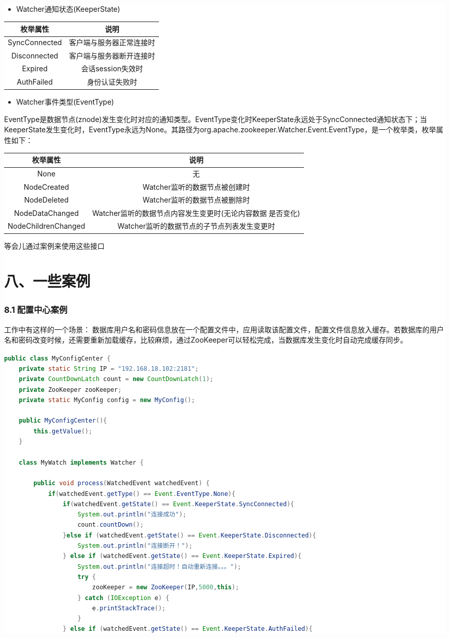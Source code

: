 - Watcher通知状态(KeeperState)  

|   枚举属性    |           说明           |
| :-----------: | :----------------------: |
| SyncConnected | 客户端与服务器正常连接时 |
| Disconnected  | 客户端与服务器断开连接时 |
|    Expired    |    会话session失效时     |
|  AuthFailed   |      身份认证失败时      |

- Watcher事件类型(EventType)  

EventType是数据节点(znode)发生变化时对应的通知类型。EventType变化时KeeperState永远处于SyncConnected通知状态下；当KeeperState发生变化时，EventType永远为None。其路径为org.apache.zookeeper.Watcher.Event.EventType，是一个枚举类，枚举属性如下：  

|      枚举属性       |                            说明                            |
| :-----------------: | :--------------------------------------------------------: |
|        None         |                             无                             |
|     NodeCreated     |               Watcher监听的数据节点被创建时                |
|     NodeDeleted     |               Watcher监听的数据节点被删除时                |
|   NodeDataChanged   | Watcher监听的数据节点内容发生变更时(无论内容数据 是否变化) |
| NodeChildrenChanged |        Watcher监听的数据节点的子节点列表发生变更时         |

等会儿通过案例来使用这些接口

# 八、一些案例

### 8.1 配置中心案例

工作中有这样的一个场景： 数据库用户名和密码信息放在一个配置文件中，应用读取该配置文件，配置文件信息放入缓存。若数据库的用户名和密码改变时候，还需要重新加载缓存，比较麻烦，通过ZooKeeper可以轻松完成，当数据库发生变化时自动完成缓存同步。  

```java
public class MyConfigCenter {
    private static String IP = "192.168.18.102:2181";
    private CountDownLatch count = new CountDownLatch(1);
    private ZooKeeper zooKeeper;
    private static MyConfig config = new MyConfig();

    public MyConfigCenter(){
        this.getValue();
    }

    class MyWatch implements Watcher {

        public void process(WatchedEvent watchedEvent) {
            if(watchedEvent.getType() == Event.EventType.None){
                if(watchedEvent.getState() == Event.KeeperState.SyncConnected){
                    System.out.println("连接成功");
                    count.countDown();
                }else if (watchedEvent.getState() == Event.KeeperState.Disconnected){
                    System.out.println("连接断开！");
                } else if (watchedEvent.getState() == Event.KeeperState.Expired){
                    System.out.println("连接超时！自动重新连接。。。");
                    try {
                        zooKeeper = new ZooKeeper(IP,5000,this);
                    } catch (IOException e) {
                        e.printStackTrace();
                    }
                } else if (watchedEvent.getState() == Event.KeeperState.AuthFailed){
```